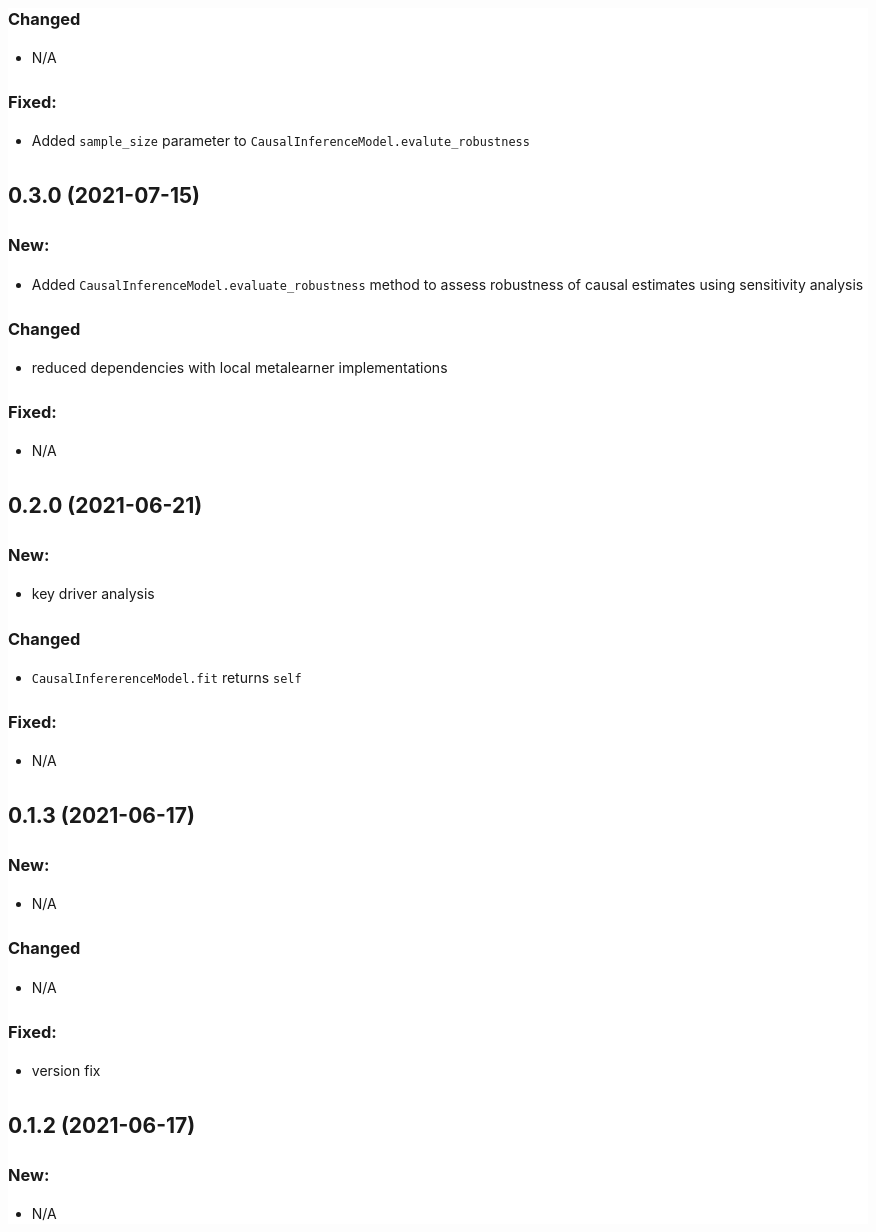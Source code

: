 ### Changed
- N/A

### Fixed:
- Added `sample_size` parameter to `CausalInferenceModel.evalute_robustness`


## 0.3.0 (2021-07-15)

### New:
- Added `CausalInferenceModel.evaluate_robustness` method to assess robustness of causal estimates using sensitivity analysis

### Changed
- reduced dependencies with local metalearner implementations

### Fixed:
- N/A


## 0.2.0 (2021-06-21)

### New:
- key driver analysis

### Changed
- `CausalInfererenceModel.fit` returns  `self`

### Fixed:
- N/A

## 0.1.3 (2021-06-17)

### New:
- N/A

### Changed
- N/A

### Fixed:
- version fix


## 0.1.2 (2021-06-17)

### New:
- N/A
